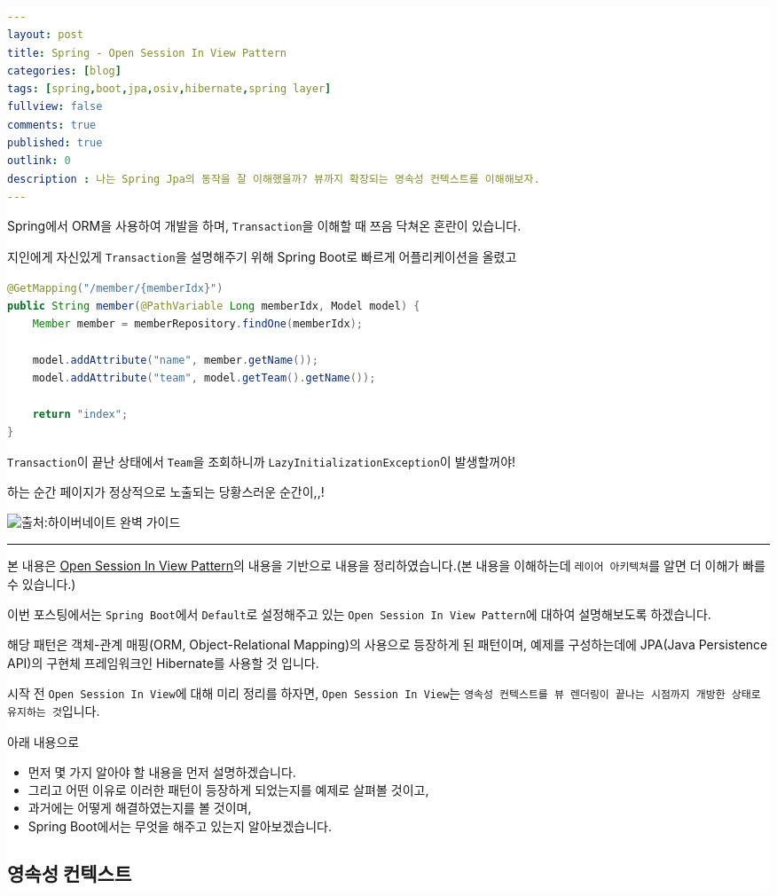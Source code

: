 ```yaml
---
layout: post
title: Spring - Open Session In View Pattern
categories: [blog]
tags: [spring,boot,jpa,osiv,hibernate,spring layer]
fullview: false
comments: true
published: true
outlink: 0
description : 나는 Spring Jpa의 동작을 잘 이해했을까? 뷰까지 확장되는 영속성 컨텍스트를 이해해보자.
---
```


Spring에서 ORM을 사용하여 개발을 하며, `Transaction`을 이해할 때 쯔음 닥쳐온 혼란이 있습니다.

지인에게 자신있게 `Transaction`을 설명해주기 위해 Spring Boot로 빠르게 어플리케이션을 올렸고

```java
@GetMapping("/member/{memberIdx}")
public String member(@PathVariable Long memberIdx, Model model) {
    Member member = memberRepository.findOne(memberIdx);

    model.addAttribute("name", member.getName());
    model.addAttribute("team", model.getTeam().getName());

    return "index";
}
```

`Transaction`이 끝난 상태에서 `Team`을 조회하니까 `LazyInitializationException`이 발생할꺼야!

하는 순간 페이지가 정상적으로 노출되는 당황스러운 순간이,,!

![출처:하이버네이트 완벽 가이드](../../../../images/2016/2016_12_28_OPEN_SESSION_IN_VIEW/hrrrrrr.png)

---

본 내용은 [Open Session In View Pattern](http://aeternum.egloos.com/2798098)의 내용을 기반으로 내용을 정리하였습니다.(본 내용을 이해하는데 `레이어 아키텍쳐`를 알면 더 이해가 빠를 수 있습니다.)

이번 포스팅에서는 `Spring Boot`에서 `Default`로 설정해주고 있는 `Open Session In View Pattern`에 대하여 설명해보도록 하겠습니다.

해당 패턴은 객체-관계 매핑(ORM, Object-Relational Mapping)의 사용으로 등장하게 된 패턴이며, 예제를 구성하는데에 JPA(Java Persistence API)의 구현체 프레임워크인 Hibernate를 사용할 것 입니다.

시작 전 `Open Session In View`에 대해 미리 정리를 하자면, `Open Session In View`는 `영속성 컨텍스트를 뷰 렌더링이 끝나는 시점까지 개방한 상태로 유지하는 것`입니다.

아래 내용으로

-	먼저 몇 가지 알아야 할 내용을 먼저 설명하겠습니다.
-	그리고 어떤 이유로 이러한 패턴이 등장하게 되었는지를 예제로 살펴볼 것이고,
-	과거에는 어떻게 해결하였는지를 볼 것이며,
-	Spring Boot에서는 무엇을 해주고 있는지 알아보겠습니다.

영속성 컨텍스트
---------------
